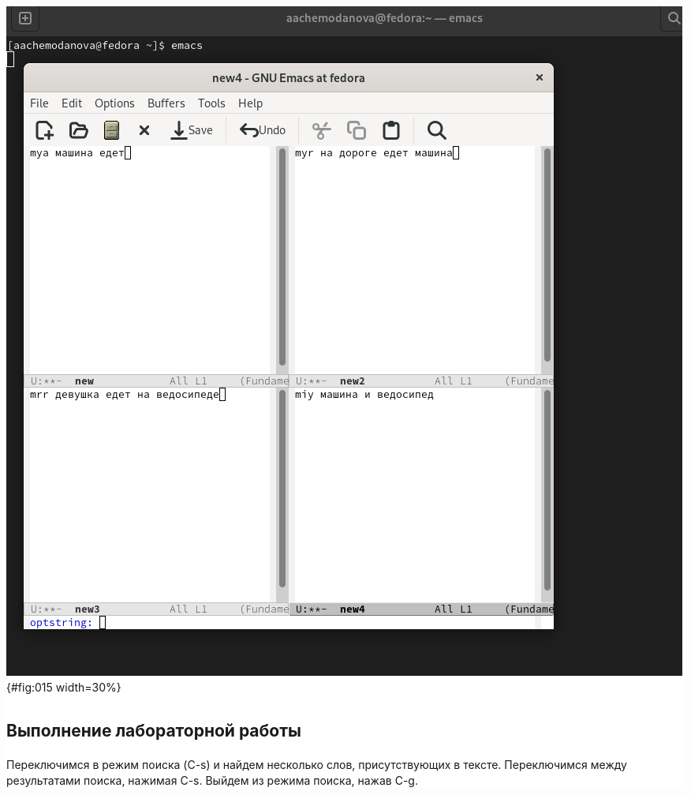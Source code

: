 ![Новые буферы](image/20.png){#fig:015 width=30%}

## Выполнение лабораторной работы

Переключимся в режим поиска (C-s) и найдем несколько слов, присутствующих в тексте.  Переключимся между результатами поиска, нажимая C-s.  Выйдем из режима поиска, нажав C-g.
